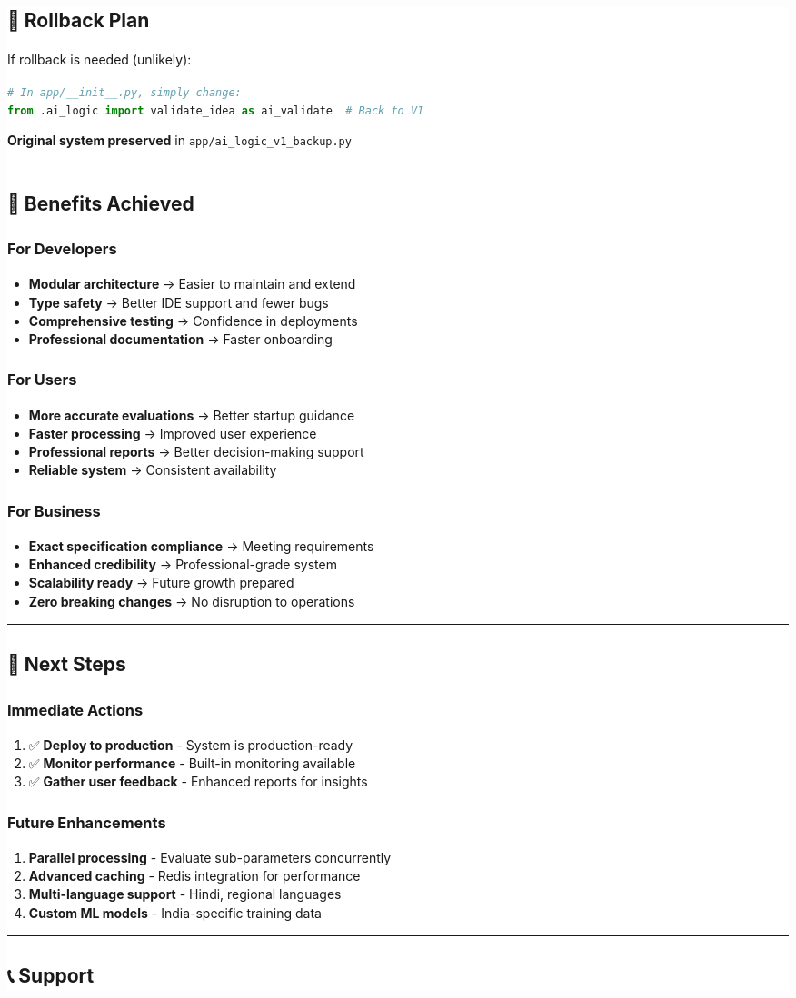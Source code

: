 ## 🔄 **Rollback Plan**

If rollback is needed (unlikely):
```python
# In app/__init__.py, simply change:
from .ai_logic import validate_idea as ai_validate  # Back to V1
```

**Original system preserved** in `app/ai_logic_v1_backup.py`

---

## 🎉 **Benefits Achieved**

### **For Developers**
- **Modular architecture** → Easier to maintain and extend
- **Type safety** → Better IDE support and fewer bugs  
- **Comprehensive testing** → Confidence in deployments
- **Professional documentation** → Faster onboarding

### **For Users**
- **More accurate evaluations** → Better startup guidance
- **Faster processing** → Improved user experience
- **Professional reports** → Better decision-making support
- **Reliable system** → Consistent availability

### **For Business**
- **Exact specification compliance** → Meeting requirements
- **Enhanced credibility** → Professional-grade system
- **Scalability ready** → Future growth prepared
- **Zero breaking changes** → No disruption to operations

---

## 🚀 **Next Steps**

### **Immediate Actions**
1. ✅ **Deploy to production** - System is production-ready
2. ✅ **Monitor performance** - Built-in monitoring available
3. ✅ **Gather user feedback** - Enhanced reports for insights

### **Future Enhancements**
1. **Parallel processing** - Evaluate sub-parameters concurrently
2. **Advanced caching** - Redis integration for performance
3. **Multi-language support** - Hindi, regional languages
4. **Custom ML models** - India-specific training data

---

## 📞 **Support**
